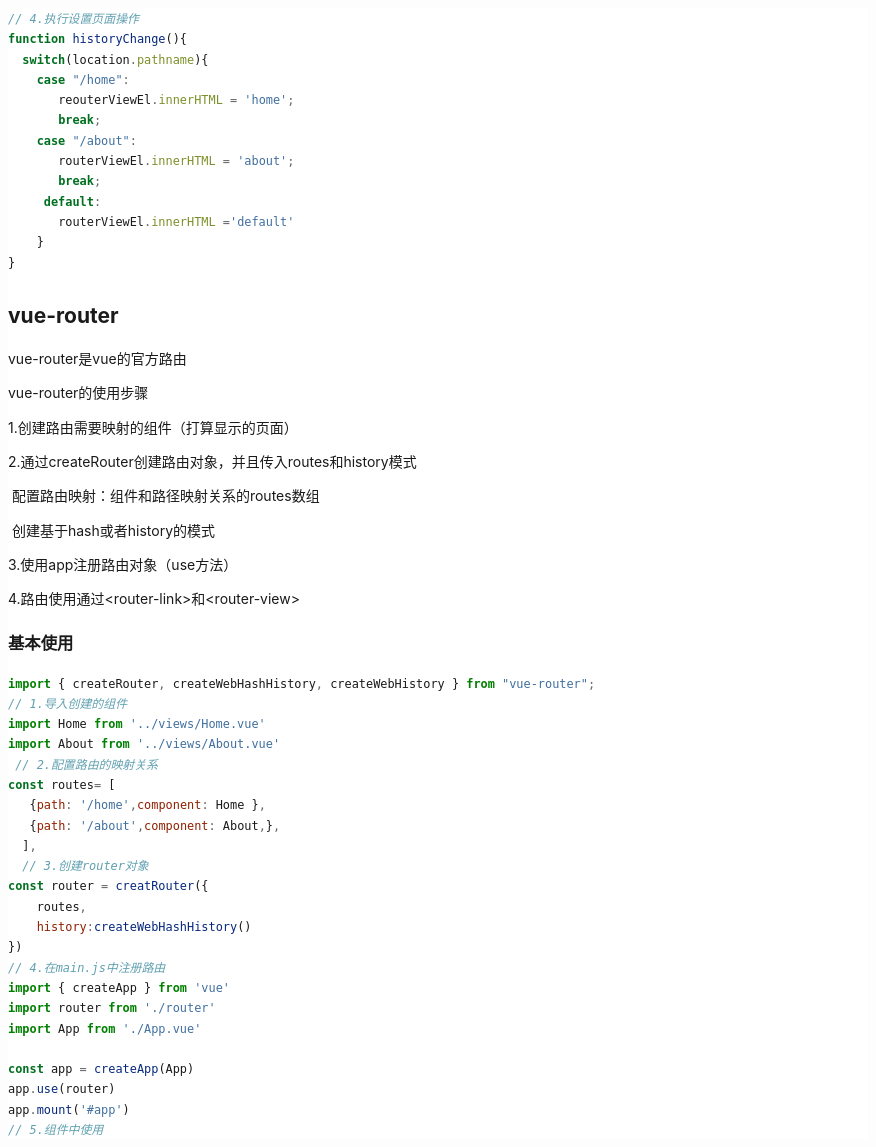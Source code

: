 ```js
// 4.执行设置页面操作
function historyChange(){
  switch(location.pathname){
    case "/home":
       reouterViewEl.innerHTML = 'home';
       break;
    case "/about":
       routerViewEl.innerHTML = 'about';
       break;
     default:
       routerViewEl.innerHTML ='default'
    } 
}
```

## vue-router

vue-router是vue的官方路由

vue-router的使用步骤

1.创建路由需要映射的组件（打算显示的页面）

2.通过createRouter创建路由对象，并且传入routes和history模式

​      配置路由映射：组件和路径映射关系的routes数组

​      创建基于hash或者history的模式

3.使用app注册路由对象（use方法）

4.路由使用通过\<router-link\>和\<router-view\>

### 基本使用

```js
import { createRouter, createWebHashHistory, createWebHistory } from "vue-router";
// 1.导入创建的组件
import Home from '../views/Home.vue'
import About from '../views/About.vue'
 // 2.配置路由的映射关系
const routes= [
   {path: '/home',component: Home },
   {path: '/about',component: About,}, 
  ],
  // 3.创建router对象
const router = creatRouter({
    routes,
    history:createWebHashHistory()
})
// 4.在main.js中注册路由
import { createApp } from 'vue'
import router from './router'
import App from './App.vue'

const app = createApp(App)
app.use(router)
app.mount('#app')
// 5.组件中使用
```
